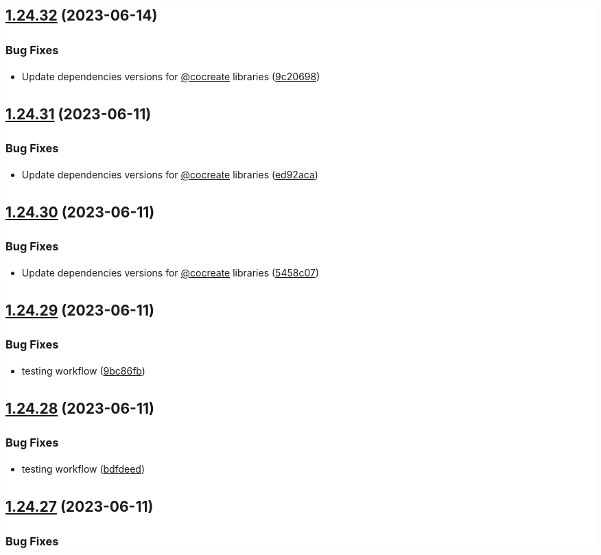 
## [1.24.32](https://github.com/CoCreate-app/CoCreate-render/compare/v1.24.31...v1.24.32) (2023-06-14)


### Bug Fixes

* Update dependencies versions for [@cocreate](https://github.com/cocreate) libraries ([9c20698](https://github.com/CoCreate-app/CoCreate-render/commit/9c20698451ad4d7a45d4c47eee6bd36d0f834c36))

## [1.24.31](https://github.com/CoCreate-app/CoCreate-render/compare/v1.24.30...v1.24.31) (2023-06-11)


### Bug Fixes

* Update dependencies versions for [@cocreate](https://github.com/cocreate) libraries ([ed92aca](https://github.com/CoCreate-app/CoCreate-render/commit/ed92aca2e8691009891d67c673cf56ad016ea7c3))

## [1.24.30](https://github.com/CoCreate-app/CoCreate-render/compare/v1.24.29...v1.24.30) (2023-06-11)


### Bug Fixes

* Update dependencies versions for [@cocreate](https://github.com/cocreate) libraries ([5458c07](https://github.com/CoCreate-app/CoCreate-render/commit/5458c07b74ea8b138b647c7e06532e7fd5fd3aa9))

## [1.24.29](https://github.com/CoCreate-app/CoCreate-render/compare/v1.24.28...v1.24.29) (2023-06-11)


### Bug Fixes

* testing workflow ([9bc86fb](https://github.com/CoCreate-app/CoCreate-render/commit/9bc86fba3ff2b1ce31be2dfc0c6a42cdac929f35))

## [1.24.28](https://github.com/CoCreate-app/CoCreate-render/compare/v1.24.27...v1.24.28) (2023-06-11)


### Bug Fixes

* testing workflow ([bdfdeed](https://github.com/CoCreate-app/CoCreate-render/commit/bdfdeedfe659294c475635d51b27c83dff92dbe5))

## [1.24.27](https://github.com/CoCreate-app/CoCreate-render/compare/v1.24.26...v1.24.27) (2023-06-11)


### Bug Fixes
